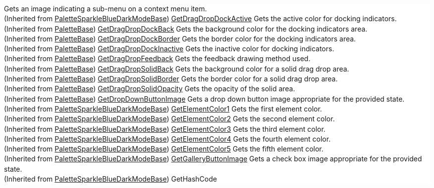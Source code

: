 <td>Gets an image indicating a sub-menu on a context menu item.<br />(Inherited from <a href="e808e406-496a-fa04-c911-d7570f2b5c25.md">PaletteSparkleBlueDarkModeBase</a>)</td></tr>
<tr>
<td><a href="d09f7f10-d17c-54a8-520f-5518cf940220.md">GetDragDropDockActive</a></td>
<td>Gets the active color for docking indicators.<br />(Inherited from <a href="6da77fa5-1590-4646-f2ea-70002c922aee.md">PaletteBase</a>)</td></tr>
<tr>
<td><a href="61722bb2-6a1e-540d-a999-264e95040228.md">GetDragDropDockBack</a></td>
<td>Gets the background color for the docking indicators area.<br />(Inherited from <a href="6da77fa5-1590-4646-f2ea-70002c922aee.md">PaletteBase</a>)</td></tr>
<tr>
<td><a href="01e30487-ad49-e43f-f717-8fa395e8bbb7.md">GetDragDropDockBorder</a></td>
<td>Gets the border color for the docking indicators area.<br />(Inherited from <a href="6da77fa5-1590-4646-f2ea-70002c922aee.md">PaletteBase</a>)</td></tr>
<tr>
<td><a href="2feefe8d-989c-695f-9262-15a9e26a9541.md">GetDragDropDockInactive</a></td>
<td>Gets the inactive color for docking indicators.<br />(Inherited from <a href="6da77fa5-1590-4646-f2ea-70002c922aee.md">PaletteBase</a>)</td></tr>
<tr>
<td><a href="ce9d2077-0412-81bc-0976-d64aa48158ca.md">GetDragDropFeedback</a></td>
<td>Gets the feedback drawing method used.<br />(Inherited from <a href="6da77fa5-1590-4646-f2ea-70002c922aee.md">PaletteBase</a>)</td></tr>
<tr>
<td><a href="9e963a4a-cde6-21a8-e127-2b4ba0cb017b.md">GetDragDropSolidBack</a></td>
<td>Gets the background color for a solid drag drop area.<br />(Inherited from <a href="6da77fa5-1590-4646-f2ea-70002c922aee.md">PaletteBase</a>)</td></tr>
<tr>
<td><a href="97356158-90b3-a5a2-1a57-bc668e50140c.md">GetDragDropSolidBorder</a></td>
<td>Gets the border color for a solid drag drop area.<br />(Inherited from <a href="6da77fa5-1590-4646-f2ea-70002c922aee.md">PaletteBase</a>)</td></tr>
<tr>
<td><a href="399cee9a-5080-a5ae-b4ae-39338ac50ea4.md">GetDragDropSolidOpacity</a></td>
<td>Gets the opacity of the solid area.<br />(Inherited from <a href="6da77fa5-1590-4646-f2ea-70002c922aee.md">PaletteBase</a>)</td></tr>
<tr>
<td><a href="722d2a4a-5e75-05df-3bc8-37d09105df9a.md">GetDropDownButtonImage</a></td>
<td>Gets a drop down button image appropriate for the provided state.<br />(Inherited from <a href="e808e406-496a-fa04-c911-d7570f2b5c25.md">PaletteSparkleBlueDarkModeBase</a>)</td></tr>
<tr>
<td><a href="8b221696-4310-e54b-1a04-4e62df5d3805.md">GetElementColor1</a></td>
<td>Gets the first element color.<br />(Inherited from <a href="e808e406-496a-fa04-c911-d7570f2b5c25.md">PaletteSparkleBlueDarkModeBase</a>)</td></tr>
<tr>
<td><a href="9105f88f-a105-698f-6af4-22b86a834451.md">GetElementColor2</a></td>
<td>Gets the second element color.<br />(Inherited from <a href="e808e406-496a-fa04-c911-d7570f2b5c25.md">PaletteSparkleBlueDarkModeBase</a>)</td></tr>
<tr>
<td><a href="d5e08c8c-7280-7c76-cce4-cc238660d28b.md">GetElementColor3</a></td>
<td>Gets the third element color.<br />(Inherited from <a href="e808e406-496a-fa04-c911-d7570f2b5c25.md">PaletteSparkleBlueDarkModeBase</a>)</td></tr>
<tr>
<td><a href="8700cbd6-6359-57a9-227f-b991a9330e28.md">GetElementColor4</a></td>
<td>Gets the fourth element color.<br />(Inherited from <a href="e808e406-496a-fa04-c911-d7570f2b5c25.md">PaletteSparkleBlueDarkModeBase</a>)</td></tr>
<tr>
<td><a href="ea37013e-2b2b-ea22-5b50-416abad1bc22.md">GetElementColor5</a></td>
<td>Gets the fifth element color.<br />(Inherited from <a href="e808e406-496a-fa04-c911-d7570f2b5c25.md">PaletteSparkleBlueDarkModeBase</a>)</td></tr>
<tr>
<td><a href="4dded282-3d9c-e7a1-dba1-1cecdabcad45.md">GetGalleryButtonImage</a></td>
<td>Gets a check box image appropriate for the provided state.<br />(Inherited from <a href="e808e406-496a-fa04-c911-d7570f2b5c25.md">PaletteSparkleBlueDarkModeBase</a>)</td></tr>
<tr>
<td>GetHashCode</td>